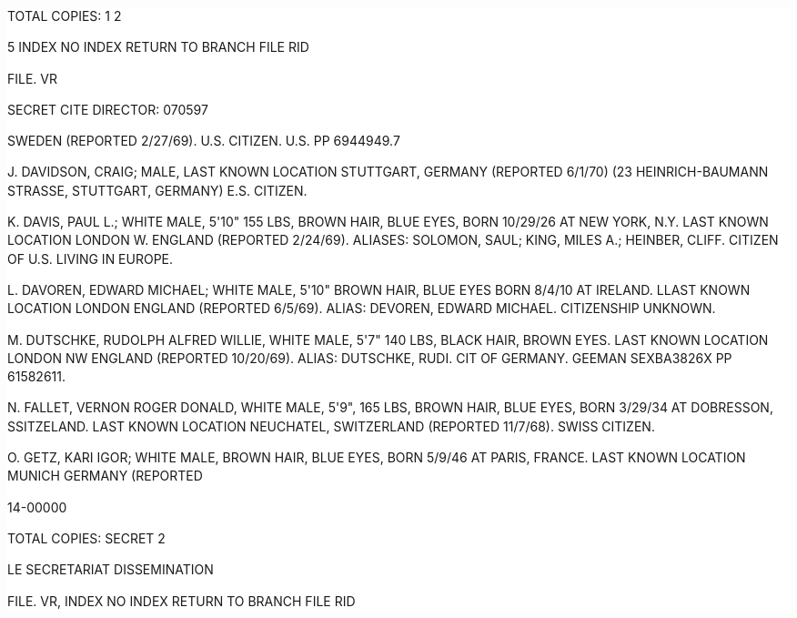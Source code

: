 TOTAL COPIES:
1
2

5
INDEX
NO INDEX
RETURN TO
BRANCH
FILE RID

FILE. VR

SECRET
CITE DIRECTOR: 070597

SWEDEN (REPORTED 2/27/69). U.S. CITIZEN. U.S. PP 6944949.7

J. DAVIDSON, CRAIG; MALE, LAST KNOWN LOCATION STUTTGART,
GERMANY (REPORTED 6/1/70) (23 HEINRICH-BAUMANN STRASSE, STUTTGART,
GERMANY) E.S. CITIZEN.

K. DAVIS, PAUL L.; WHITE MALE, 5'10" 155 LBS, BROWN HAIR, BLUE
EYES, BORN 10/29/26 AT NEW YORK, N.Y. LAST KNOWN LOCATION LONDON W.
ENGLAND (REPORTED 2/24/69). ALIASES: SOLOMON, SAUL; KING, MILES A.;
HEINBER, CLIFF. CITIZEN OF U.S. LIVING IN EUROPE.

L. DAVOREN, EDWARD MICHAEL; WHITE MALE, 5'10" BROWN HAIR, BLUE
EYES BORN 8/4/10 AT IRELAND. LLAST KNOWN LOCATION LONDON ENGLAND
(REPORTED 6/5/69). ALIAS: DEVOREN, EDWARD MICHAEL. CITIZENSHIP UNKNOWN.

M. DUTSCHKE, RUDOLPH ALFRED WILLIE, WHITE MALE, 5'7" 140 LBS,
BLACK HAIR, BROWN EYES. LAST KNOWN LOCATION LONDON NW ENGLAND (REPORTED
10/20/69). ALIAS: DUTSCHKE, RUDI. CIT OF GERMANY. GEEMAN SEXBA3826X
PP 61582611.

N. FALLET, VERNON ROGER DONALD, WHITE MALE, 5'9", 165 LBS,
BROWN HAIR, BLUE EYES, BORN 3/29/34 AT DOBRESSON, SSITZELAND. LAST
KNOWN LOCATION NEUCHATEL, SWITZERLAND (REPORTED 11/7/68). SWISS CITIZEN.

O. GETZ, KARI IGOR; WHITE MALE, BROWN HAIR, BLUE EYES, BORN
5/9/46 AT PARIS, FRANCE. LAST KNOWN LOCATION MUNICH GERMANY (REPORTED

14-00000

TOTAL COPIES:
SECRET
2

LE SECRETARIAT DISSEMINATION

FILE. VR,
INDEX
NO INDEX
RETURN TO
BRANCH
FILE RID
